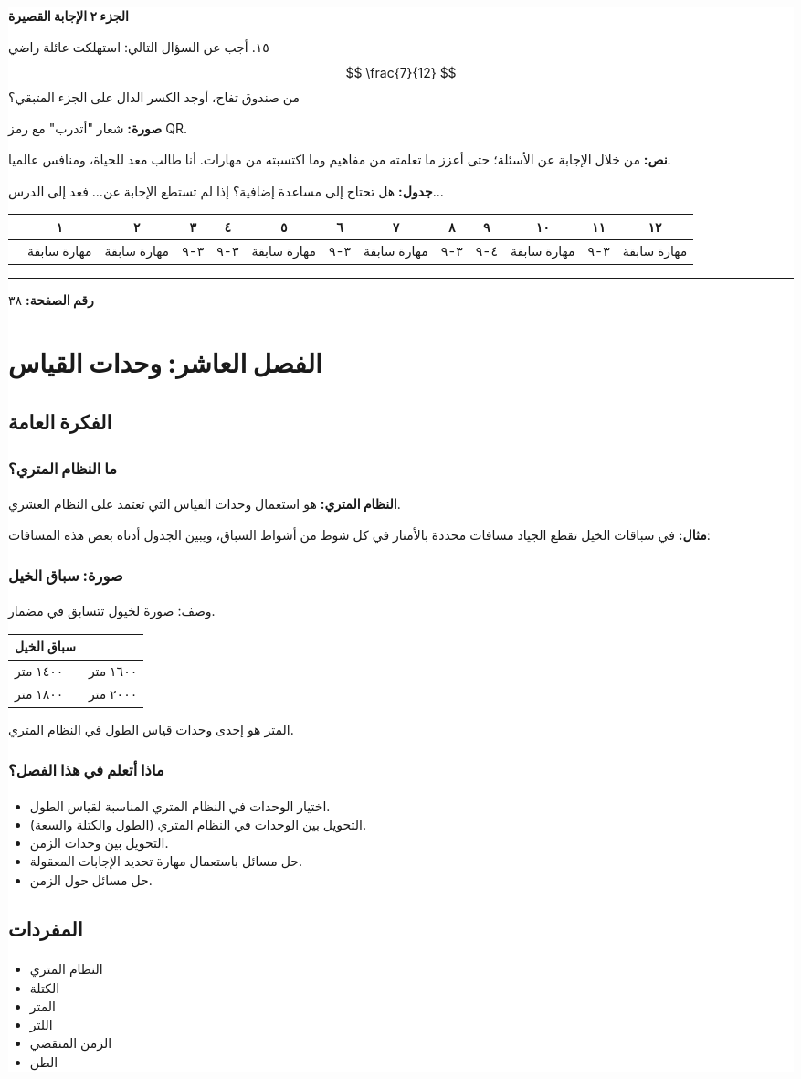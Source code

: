 **الجزء ٢ الإجابة القصيرة**

١٥. أجب عن السؤال التالي:
استهلكت عائلة راضي $$ \frac{7}{12} $$ من صندوق تفاح، أوجد الكسر الدال على الجزء المتبقي؟

**صورة:** شعار "أتدرب" مع رمز QR.

**نص:** من خلال الإجابة عن الأسئلة؛ حتى أعزز ما تعلمته من مفاهيم وما اكتسبته من مهارات.
أنا طالب معد للحياة، ومنافس عالميا.

**جدول:** هل تحتاج إلى مساعدة إضافية؟ إذا لم تستطع الإجابة عن... فعد إلى الدرس...

|  | ١ | ٢ | ٣ | ٤ | ٥ | ٦ | ٧ | ٨ | ٩ | ١٠ | ١١ | ١٢ |
|---|---|---|---|---|---|---|---|---|---|---|---|---|
|  | مهارة سابقة | مهارة سابقة | ٣-٩ | ٣-٩ | مهارة سابقة | ٣-٩ | مهارة سابقة | ٣-٩ | ٤-٩ | مهارة سابقة | ٣-٩ | مهارة سابقة |

---

**رقم الصفحة:** ٣٨

# الفصل العاشر: وحدات القياس

## الفكرة العامة
### ما النظام المتري؟

**النظام المتري:** هو استعمال وحدات القياس التي تعتمد على النظام العشري.

**مثال:** في سباقات الخيل تقطع الجياد مسافات محددة بالأمتار في كل شوط من أشواط السباق، ويبين الجدول أدناه بعض هذه المسافات:

### صورة: سباق الخيل

وصف: صورة لخيول تتسابق في مضمار.

| سباق الخيل |              |
| :---------- | :----------- |
| ١٤٠٠ متر    | ١٦٠٠ متر      |
| ١٨٠٠ متر    | ٢٠٠٠ متر      |

المتر هو إحدى وحدات قياس الطول في النظام المتري.

### ماذا أتعلم في هذا الفصل؟

*   اختيار الوحدات في النظام المتري المناسبة لقياس الطول.
*   التحويل بين الوحدات في النظام المتري (الطول والكتلة والسعة).
*   التحويل بين وحدات الزمن.
*   حل مسائل باستعمال مهارة تحديد الإجابات المعقولة.
*   حل مسائل حول الزمن.

## المفردات

*   النظام المتري
*   الكتلة
*   المتر
*   اللتر
*   الزمن المنقضي
*   الطن
